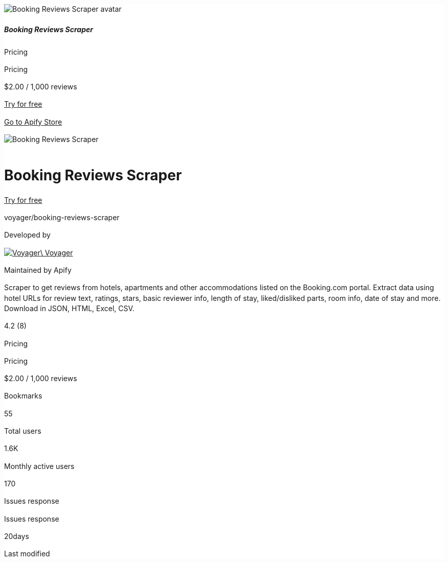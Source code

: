 ![Booking Reviews Scraper avatar](https://images.apifyusercontent.com/1fxIwz1IyhE3yEwrBxD3S4bF1KOuNt_k1h1IUmFOoy0/rs:fill:250:250/cb:1/aHR0cHM6Ly9hcGlmeS1pbWFnZS11cGxvYWRzLXByb2QuczMuYW1hem9uYXdzLmNvbS9QYk1Ia2UzalcyNUo2aFNPQS9xTFlqTjR2Y0FtVEVob3pQWi1Cb29raW5nX1Jldmlld3NfU2NyYXBlci5wbmc.webp)

##### Booking Reviews Scraper

Pricing

Pricing

$2.00 / 1,000 reviews

[Try for free](https://console.apify.com/actors/PbMHke3jW25J6hSOA?addFromActorId=PbMHke3jW25J6hSOA)

[Go to Apify Store](https://apify.com/store)

![Booking Reviews Scraper](https://images.apifyusercontent.com/1fxIwz1IyhE3yEwrBxD3S4bF1KOuNt_k1h1IUmFOoy0/rs:fill:250:250/cb:1/aHR0cHM6Ly9hcGlmeS1pbWFnZS11cGxvYWRzLXByb2QuczMuYW1hem9uYXdzLmNvbS9QYk1Ia2UzalcyNUo2aFNPQS9xTFlqTjR2Y0FtVEVob3pQWi1Cb29raW5nX1Jldmlld3NfU2NyYXBlci5wbmc.webp)

# Booking Reviews Scraper

[Try for free](https://console.apify.com/actors/PbMHke3jW25J6hSOA?addFromActorId=PbMHke3jW25J6hSOA)

voyager/booking-reviews-scraper

Developed by

[![Voyager](https://apify.com/img/store/user_picture.svg)\\
Voyager](https://apify.com/voyager)

Maintained by Apify

Scraper to get reviews from hotels, apartments and other accommodations listed on the Booking.com portal. Extract data using hotel URLs for review text, ratings, stars, basic reviewer info, length of stay, liked/disliked parts, room info, date of stay and more. Download in JSON, HTML, Excel, CSV.

4.2 (8)

Pricing

Pricing

$2.00 / 1,000 reviews

Bookmarks

55

Total users

1.6K

Monthly active users

170

Issues response

Issues response

20days

Last modified
